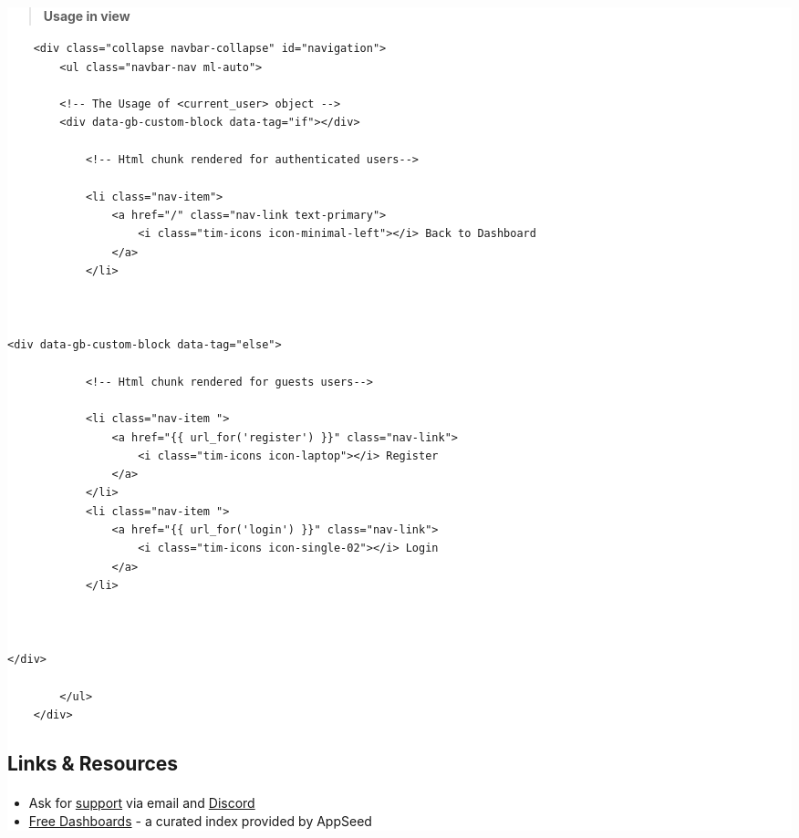 > **Usage in view**

```
    <div class="collapse navbar-collapse" id="navigation">
        <ul class="navbar-nav ml-auto">

        <!-- The Usage of <current_user> object -->
        <div data-gb-custom-block data-tag="if"></div>

            <!-- Html chunk rendered for authenticated users-->

            <li class="nav-item">
                <a href="/" class="nav-link text-primary">
                    <i class="tim-icons icon-minimal-left"></i> Back to Dashboard
                </a>
            </li>

        

<div data-gb-custom-block data-tag="else">

            <!-- Html chunk rendered for guests users-->

            <li class="nav-item ">
                <a href="{{ url_for('register') }}" class="nav-link">
                    <i class="tim-icons icon-laptop"></i> Register
                </a>
            </li>
            <li class="nav-item ">
                <a href="{{ url_for('login') }}" class="nav-link">
                    <i class="tim-icons icon-single-02"></i> Login
                </a>
            </li>

        

</div>

        </ul>
    </div>
```



## Links & Resources <a href="#data-structures" id="data-structures"></a>

* Ask for [support](https://appseed.us/support) via email and [Discord](https://discord.gg/fZC6hup)
* [Free Dashboards](https://appseed.us/admin-dashboards/open-source) -  a curated index provided by AppSeed &#x20;
